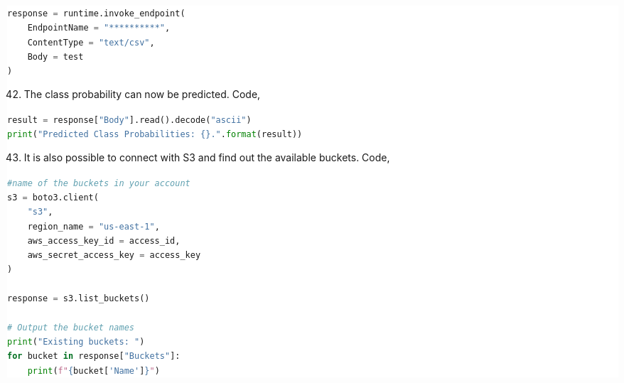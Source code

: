 ```Python
response = runtime.invoke_endpoint(
    EndpointName = "**********",
    ContentType = "text/csv",
    Body = test
)
```
42. The class probability can now be predicted. Code,
```Python
result = response["Body"].read().decode("ascii")
print("Predicted Class Probabilities: {}.".format(result))
```
43. It is also possible to connect with S3 and find out the available buckets. Code,
```Python
#name of the buckets in your account
s3 = boto3.client(
    "s3",
    region_name = "us-east-1",
    aws_access_key_id = access_id,
    aws_secret_access_key = access_key
)

response = s3.list_buckets()

# Output the bucket names
print("Existing buckets: ")
for bucket in response["Buckets"]:
    print(f"{bucket['Name']}")
```